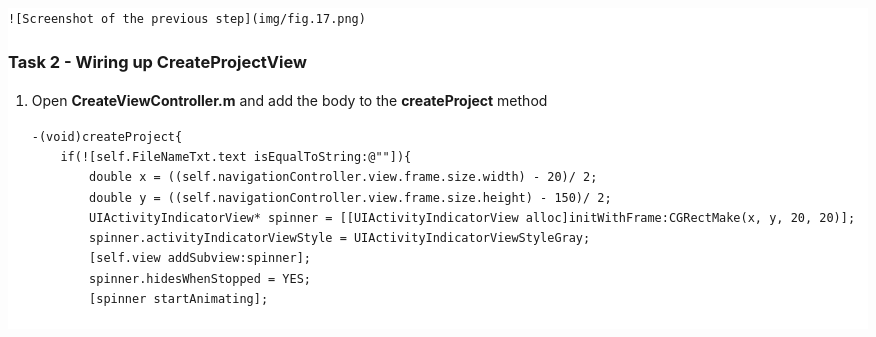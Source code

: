     ![Screenshot of the previous step](img/fig.17.png)

### Task 2 - Wiring up CreateProjectView

01. Open **CreateViewController.m** and add the body to the **createProject** method

    ```objc
    -(void)createProject{
	    if(![self.FileNameTxt.text isEqualToString:@""]){
	        double x = ((self.navigationController.view.frame.size.width) - 20)/ 2;
	        double y = ((self.navigationController.view.frame.size.height) - 150)/ 2;
	        UIActivityIndicatorView* spinner = [[UIActivityIndicatorView alloc]initWithFrame:CGRectMake(x, y, 20, 20)];
	        spinner.activityIndicatorViewStyle = UIActivityIndicatorViewStyleGray;
	        [self.view addSubview:spinner];
	        spinner.hidesWhenStopped = YES;
	        [spinner startAnimating];
	        

[xcode-8]: https://itunes.apple.com/us/app/xcode/id497799835?mt=12&ign-mpt=uo%3D2
[cocoapods]: https://cocoapods.org